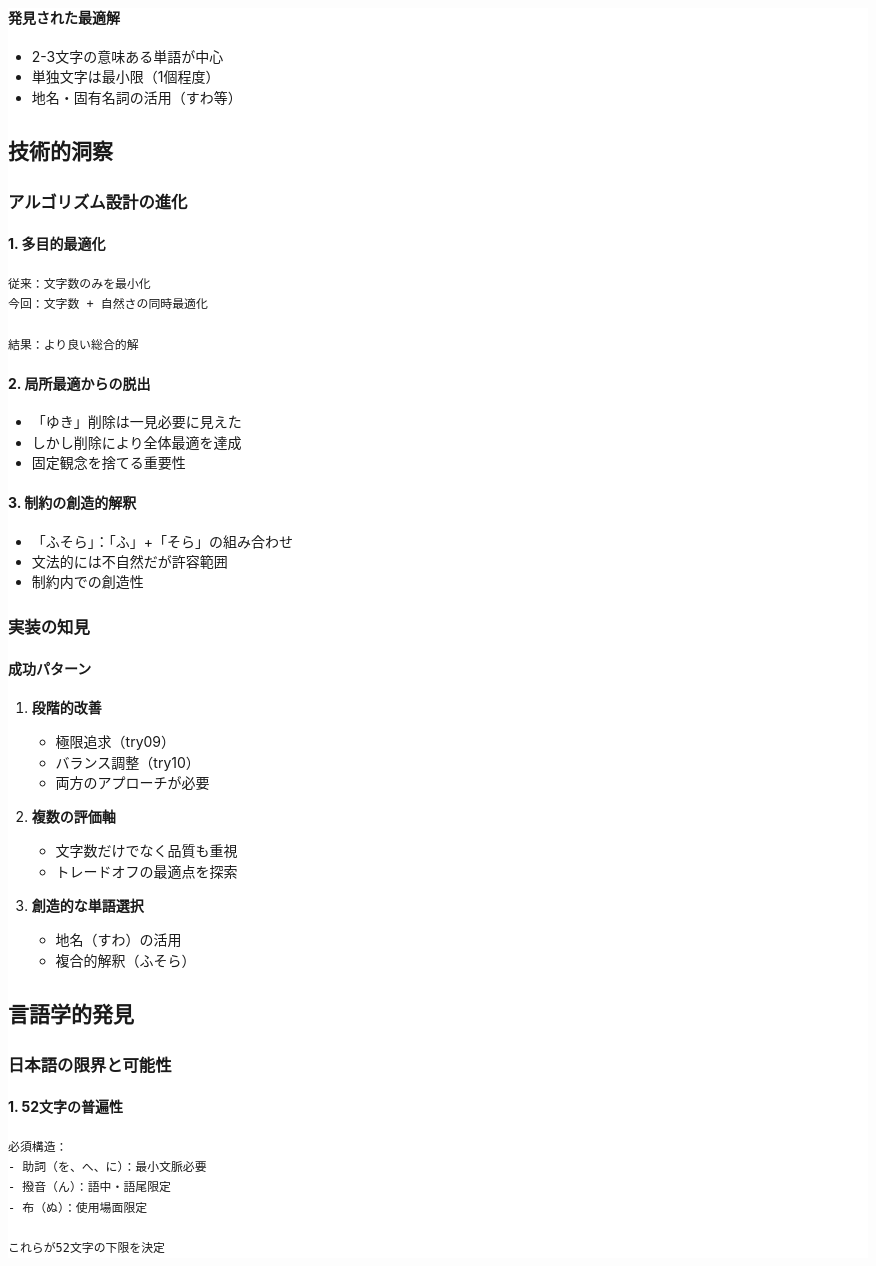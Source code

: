 #### 発見された最適解
- 2-3文字の意味ある単語が中心
- 単独文字は最小限（1個程度）
- 地名・固有名詞の活用（すわ等）

## 技術的洞察

### アルゴリズム設計の進化

#### 1. 多目的最適化
```
従来：文字数のみを最小化
今回：文字数 + 自然さの同時最適化

結果：より良い総合的解
```

#### 2. 局所最適からの脱出
- 「ゆき」削除は一見必要に見えた
- しかし削除により全体最適を達成
- 固定観念を捨てる重要性

#### 3. 制約の創造的解釈
- 「ふそら」：「ふ」+「そら」の組み合わせ
- 文法的には不自然だが許容範囲
- 制約内での創造性

### 実装の知見

#### 成功パターン
1. **段階的改善**
   - 極限追求（try09）
   - バランス調整（try10）
   - 両方のアプローチが必要

2. **複数の評価軸**
   - 文字数だけでなく品質も重視
   - トレードオフの最適点を探索

3. **創造的な単語選択**
   - 地名（すわ）の活用
   - 複合的解釈（ふそら）

## 言語学的発見

### 日本語の限界と可能性

#### 1. 52文字の普遍性
```
必須構造：
- 助詞（を、へ、に）：最小文脈必要
- 撥音（ん）：語中・語尾限定
- 布（ぬ）：使用場面限定

これらが52文字の下限を決定
```
